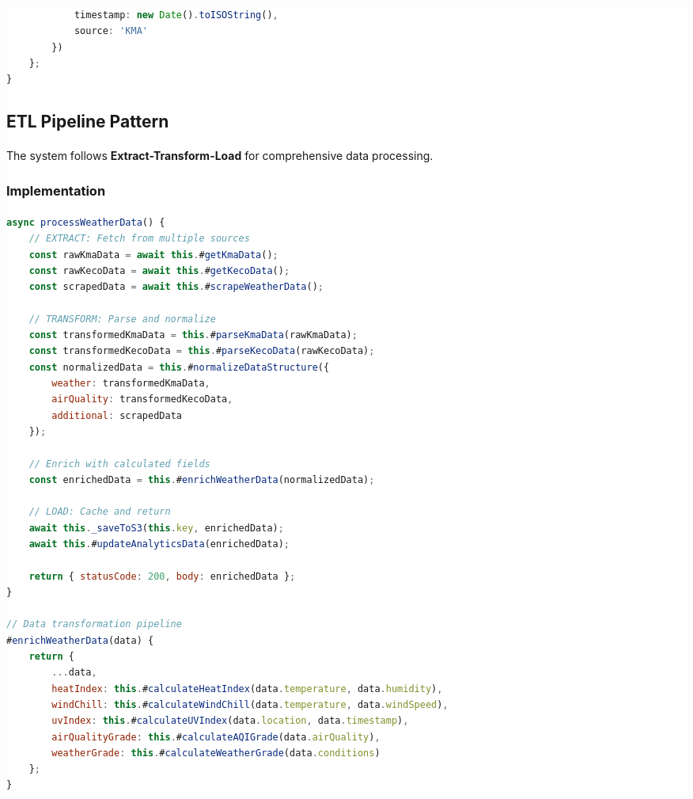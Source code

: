 ```javascript
            timestamp: new Date().toISOString(),
            source: 'KMA'
        })
    };
}
```

## ETL Pipeline Pattern

The system follows **Extract-Transform-Load** for comprehensive data processing.

### Implementation
```javascript
async processWeatherData() {
    // EXTRACT: Fetch from multiple sources
    const rawKmaData = await this.#getKmaData();
    const rawKecoData = await this.#getKecoData();
    const scrapedData = await this.#scrapeWeatherData();
    
    // TRANSFORM: Parse and normalize
    const transformedKmaData = this.#parseKmaData(rawKmaData);
    const transformedKecoData = this.#parseKecoData(rawKecoData);
    const normalizedData = this.#normalizeDataStructure({
        weather: transformedKmaData,
        airQuality: transformedKecoData,
        additional: scrapedData
    });
    
    // Enrich with calculated fields
    const enrichedData = this.#enrichWeatherData(normalizedData);
    
    // LOAD: Cache and return
    await this._saveToS3(this.key, enrichedData);
    await this.#updateAnalyticsData(enrichedData);
    
    return { statusCode: 200, body: enrichedData };
}

// Data transformation pipeline
#enrichWeatherData(data) {
    return {
        ...data,
        heatIndex: this.#calculateHeatIndex(data.temperature, data.humidity),
        windChill: this.#calculateWindChill(data.temperature, data.windSpeed),
        uvIndex: this.#calculateUVIndex(data.location, data.timestamp),
        airQualityGrade: this.#calculateAQIGrade(data.airQuality),
        weatherGrade: this.#calculateWeatherGrade(data.conditions)
    };
}
```
